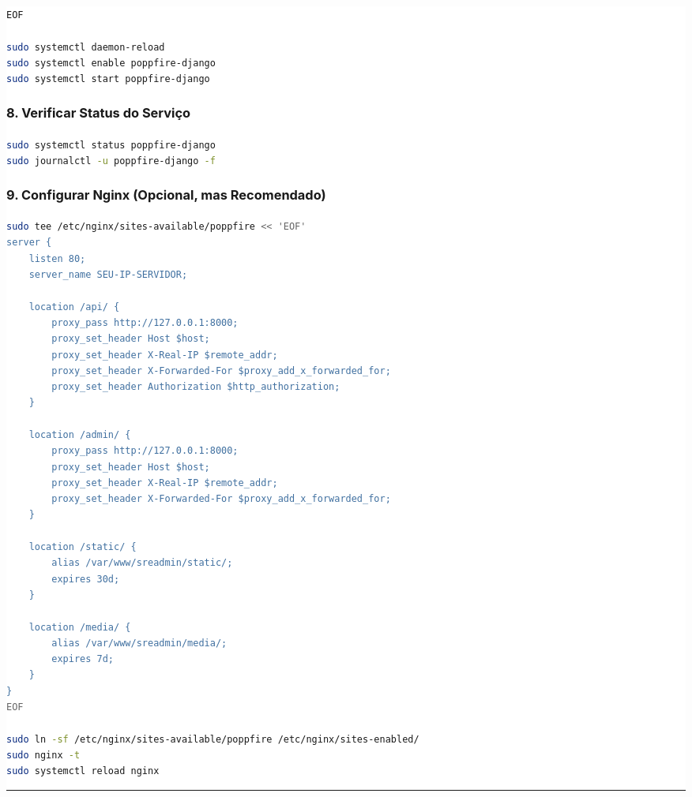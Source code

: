 ```bash
EOF

sudo systemctl daemon-reload
sudo systemctl enable poppfire-django
sudo systemctl start poppfire-django
```

### 8. **Verificar Status do Serviço**
```bash
sudo systemctl status poppfire-django
sudo journalctl -u poppfire-django -f
```

### 9. **Configurar Nginx (Opcional, mas Recomendado)**
```bash
sudo tee /etc/nginx/sites-available/poppfire << 'EOF'
server {
    listen 80;
    server_name SEU-IP-SERVIDOR;

    location /api/ {
        proxy_pass http://127.0.0.1:8000;
        proxy_set_header Host $host;
        proxy_set_header X-Real-IP $remote_addr;
        proxy_set_header X-Forwarded-For $proxy_add_x_forwarded_for;
        proxy_set_header Authorization $http_authorization;
    }

    location /admin/ {
        proxy_pass http://127.0.0.1:8000;
        proxy_set_header Host $host;
        proxy_set_header X-Real-IP $remote_addr;
        proxy_set_header X-Forwarded-For $proxy_add_x_forwarded_for;
    }

    location /static/ {
        alias /var/www/sreadmin/static/;
        expires 30d;
    }

    location /media/ {
        alias /var/www/sreadmin/media/;
        expires 7d;
    }
}
EOF

sudo ln -sf /etc/nginx/sites-available/poppfire /etc/nginx/sites-enabled/
sudo nginx -t
sudo systemctl reload nginx
```

---